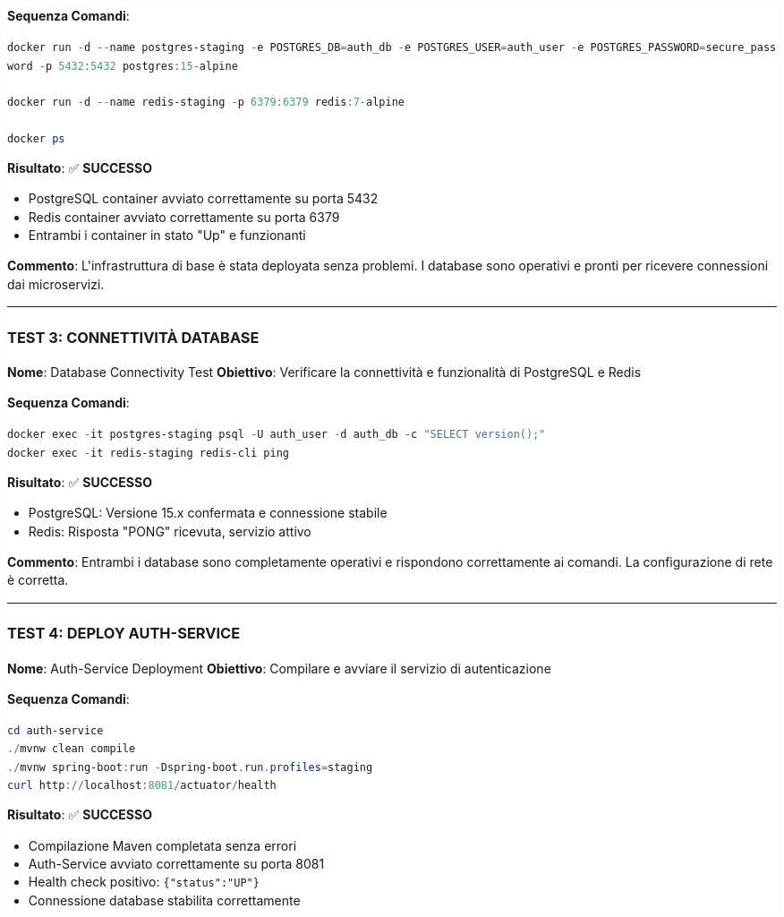 **Sequenza Comandi**:
```powershell
docker run -d --name postgres-staging -e POSTGRES_DB=auth_db -e POSTGRES_USER=auth_user -e POSTGRES_PASSWORD=secure_password -p 5432:5432 postgres:15-alpine

docker run -d --name redis-staging -p 6379:6379 redis:7-alpine

docker ps
```

**Risultato**: ✅ **SUCCESSO**
- PostgreSQL container avviato correttamente su porta 5432
- Redis container avviato correttamente su porta 6379
- Entrambi i container in stato "Up" e funzionanti

**Commento**: L'infrastruttura di base è stata deployata senza problemi. I database sono operativi e pronti per ricevere connessioni dai microservizi.

---

### **TEST 3: CONNETTIVITÀ DATABASE**
**Nome**: Database Connectivity Test
**Obiettivo**: Verificare la connettività e funzionalità di PostgreSQL e Redis

**Sequenza Comandi**:
```powershell
docker exec -it postgres-staging psql -U auth_user -d auth_db -c "SELECT version();"
docker exec -it redis-staging redis-cli ping
```

**Risultato**: ✅ **SUCCESSO**
- PostgreSQL: Versione 15.x confermata e connessione stabile
- Redis: Risposta "PONG" ricevuta, servizio attivo

**Commento**: Entrambi i database sono completamente operativi e rispondono correttamente ai comandi. La configurazione di rete è corretta.

---

### **TEST 4: DEPLOY AUTH-SERVICE**
**Nome**: Auth-Service Deployment
**Obiettivo**: Compilare e avviare il servizio di autenticazione

**Sequenza Comandi**:
```powershell
cd auth-service
./mvnw clean compile
./mvnw spring-boot:run -Dspring-boot.run.profiles=staging
curl http://localhost:8081/actuator/health
```

**Risultato**: ✅ **SUCCESSO**
- Compilazione Maven completata senza errori
- Auth-Service avviato correttamente su porta 8081
- Health check positivo: `{"status":"UP"}`
- Connessione database stabilita correttamente

